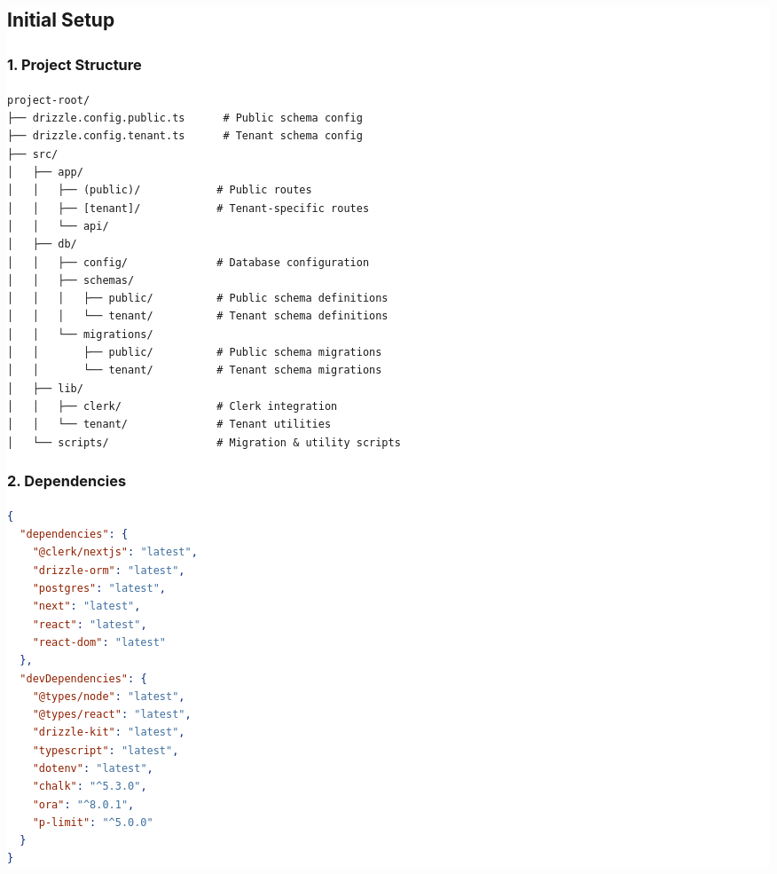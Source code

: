 ```
```

## Initial Setup

### 1. Project Structure

```
project-root/
├── drizzle.config.public.ts      # Public schema config
├── drizzle.config.tenant.ts      # Tenant schema config
├── src/
│   ├── app/
│   │   ├── (public)/            # Public routes
│   │   ├── [tenant]/            # Tenant-specific routes
│   │   └── api/
│   ├── db/
│   │   ├── config/              # Database configuration
│   │   ├── schemas/
│   │   │   ├── public/          # Public schema definitions
│   │   │   └── tenant/          # Tenant schema definitions
│   │   └── migrations/
│   │       ├── public/          # Public schema migrations
│   │       └── tenant/          # Tenant schema migrations
│   ├── lib/
│   │   ├── clerk/               # Clerk integration
│   │   └── tenant/              # Tenant utilities
│   └── scripts/                 # Migration & utility scripts
```

### 2. Dependencies

```json
{
  "dependencies": {
    "@clerk/nextjs": "latest",
    "drizzle-orm": "latest",
    "postgres": "latest",
    "next": "latest",
    "react": "latest",
    "react-dom": "latest"
  },
  "devDependencies": {
    "@types/node": "latest",
    "@types/react": "latest",
    "drizzle-kit": "latest",
    "typescript": "latest",
    "dotenv": "latest",
    "chalk": "^5.3.0",
    "ora": "^8.0.1",
    "p-limit": "^5.0.0"
  }
}
```
